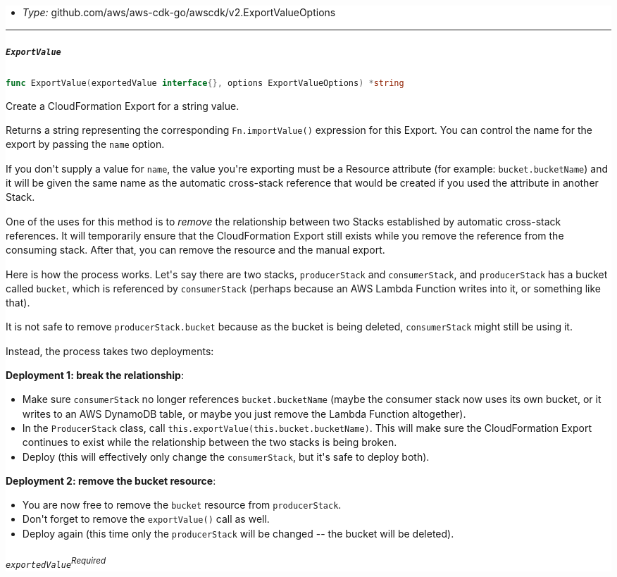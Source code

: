- *Type:* github.com/aws/aws-cdk-go/awscdk/v2.ExportValueOptions

---

##### `ExportValue` <a name="ExportValue" id="cdk-constructs.ThronAcmCertificate.exportValue"></a>

```go
func ExportValue(exportedValue interface{}, options ExportValueOptions) *string
```

Create a CloudFormation Export for a string value.

Returns a string representing the corresponding `Fn.importValue()`
expression for this Export. You can control the name for the export by
passing the `name` option.

If you don't supply a value for `name`, the value you're exporting must be
a Resource attribute (for example: `bucket.bucketName`) and it will be
given the same name as the automatic cross-stack reference that would be created
if you used the attribute in another Stack.

One of the uses for this method is to *remove* the relationship between
two Stacks established by automatic cross-stack references. It will
temporarily ensure that the CloudFormation Export still exists while you
remove the reference from the consuming stack. After that, you can remove
the resource and the manual export.

Here is how the process works. Let's say there are two stacks,
`producerStack` and `consumerStack`, and `producerStack` has a bucket
called `bucket`, which is referenced by `consumerStack` (perhaps because
an AWS Lambda Function writes into it, or something like that).

It is not safe to remove `producerStack.bucket` because as the bucket is being
deleted, `consumerStack` might still be using it.

Instead, the process takes two deployments:

**Deployment 1: break the relationship**:

- Make sure `consumerStack` no longer references `bucket.bucketName` (maybe the consumer
  stack now uses its own bucket, or it writes to an AWS DynamoDB table, or maybe you just
  remove the Lambda Function altogether).
- In the `ProducerStack` class, call `this.exportValue(this.bucket.bucketName)`. This
  will make sure the CloudFormation Export continues to exist while the relationship
  between the two stacks is being broken.
- Deploy (this will effectively only change the `consumerStack`, but it's safe to deploy both).

**Deployment 2: remove the bucket resource**:

- You are now free to remove the `bucket` resource from `producerStack`.
- Don't forget to remove the `exportValue()` call as well.
- Deploy again (this time only the `producerStack` will be changed -- the bucket will be deleted).

###### `exportedValue`<sup>Required</sup> <a name="exportedValue" id="cdk-constructs.ThronAcmCertificate.exportValue.parameter.exportedValue"></a>
